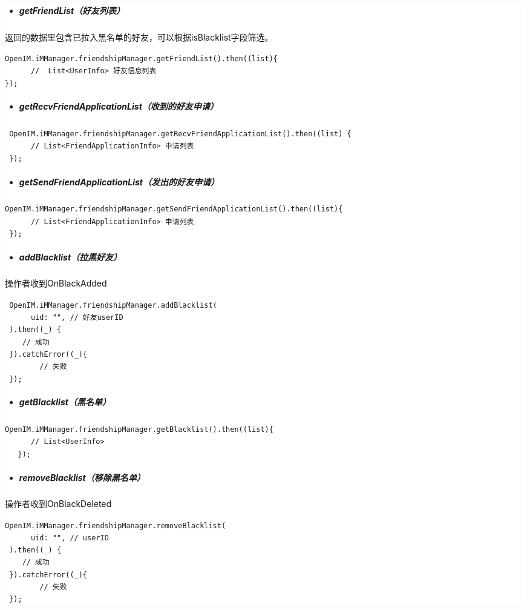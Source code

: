 

- ##### getFriendList（好友列表）

返回的数据里包含已拉入黑名单的好友，可以根据isBlacklist字段筛选。

```
OpenIM.iMManager.friendshipManager.getFriendList().then((list){
      //  List<UserInfo> 好友信息列表
});
```



- ##### getRecvFriendApplicationList（收到的好友申请）

```
 OpenIM.iMManager.friendshipManager.getRecvFriendApplicationList().then((list) {
      // List<FriendApplicationInfo> 申请列表
 });
```



- ##### getSendFriendApplicationList（发出的好友申请）

```
OpenIM.iMManager.friendshipManager.getSendFriendApplicationList().then((list){
      // List<FriendApplicationInfo> 申请列表
 });
```



- ##### addBlacklist（拉黑好友）

操作者收到OnBlackAdded

```
 OpenIM.iMManager.friendshipManager.addBlacklist(
      uid: "", // 好友userID
 ).then((_) {
    // 成功
 }).catchError((_){
 		// 失败
 });
```



- ##### getBlacklist（黑名单）

```
OpenIM.iMManager.friendshipManager.getBlacklist().then((list){
      // List<UserInfo>
   });
```



- ##### removeBlacklist（移除黑名单）

操作者收到OnBlackDeleted

```
OpenIM.iMManager.friendshipManager.removeBlacklist(
      uid: "", // userID
 ).then((_) {
    // 成功
 }).catchError((_){
 		// 失败
 });
```

